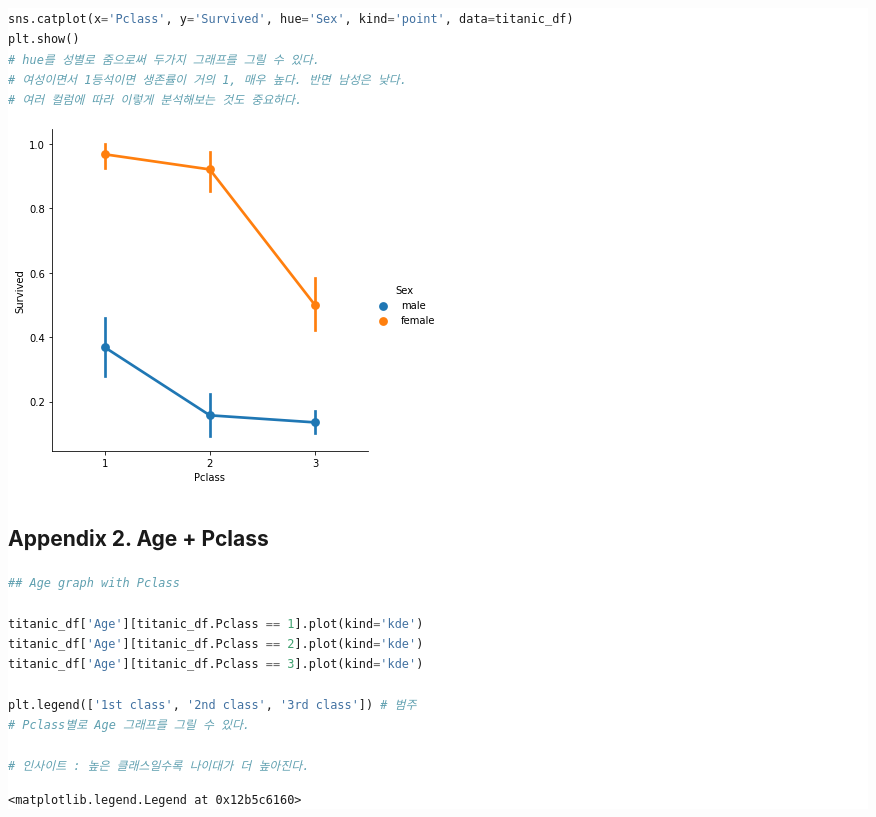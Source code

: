 


```python
sns.catplot(x='Pclass', y='Survived', hue='Sex', kind='point', data=titanic_df)
plt.show()
# hue를 성별로 줌으로써 두가지 그래프를 그릴 수 있다.
# 여성이면서 1등석이면 생존률이 거의 1, 매우 높다. 반면 남성은 낮다.
# 여러 컬럼에 따라 이렇게 분석해보는 것도 중요하다.
```


    
![png](/assets/images/2020-12-18-EDA_files/2020-12-18-EDA_31_0.png)
    


## Appendix 2. Age + Pclass


```python
## Age graph with Pclass

titanic_df['Age'][titanic_df.Pclass == 1].plot(kind='kde')
titanic_df['Age'][titanic_df.Pclass == 2].plot(kind='kde')
titanic_df['Age'][titanic_df.Pclass == 3].plot(kind='kde')

plt.legend(['1st class', '2nd class', '3rd class']) # 범주
# Pclass별로 Age 그래프를 그릴 수 있다.

# 인사이트 : 높은 클래스일수록 나이대가 더 높아진다.
```




    <matplotlib.legend.Legend at 0x12b5c6160>


